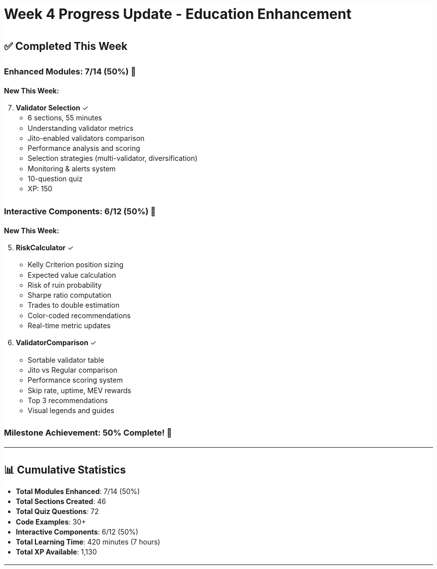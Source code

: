 # Week 4 Progress Update - Education Enhancement

## ✅ Completed This Week

### Enhanced Modules: 7/14 (50%) 🎉

**New This Week:**

7. **Validator Selection** ✓
   - 6 sections, 55 minutes
   - Understanding validator metrics
   - Jito-enabled validators comparison
   - Performance analysis and scoring
   - Selection strategies (multi-validator, diversification)
   - Monitoring & alerts system
   - 10-question quiz
   - XP: 150

### Interactive Components: 6/12 (50%) 🎉

**New This Week:**

5. **RiskCalculator** ✓
   - Kelly Criterion position sizing
   - Expected value calculation
   - Risk of ruin probability
   - Sharpe ratio computation
   - Trades to double estimation
   - Color-coded recommendations
   - Real-time metric updates

6. **ValidatorComparison** ✓
   - Sortable validator table
   - Jito vs Regular comparison
   - Performance scoring system
   - Skip rate, uptime, MEV rewards
   - Top 3 recommendations
   - Visual legends and guides

### Milestone Achievement: 50% Complete! 🎯

---

## 📊 Cumulative Statistics

- **Total Modules Enhanced**: 7/14 (50%)
- **Total Sections Created**: 46
- **Total Quiz Questions**: 72
- **Code Examples**: 30+
- **Interactive Components**: 6/12 (50%)
- **Total Learning Time**: 420 minutes (7 hours)
- **Total XP Available**: 1,130

---